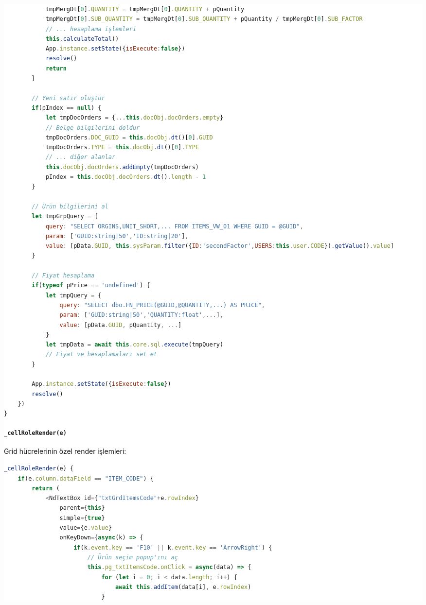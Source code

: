 ```javascript
            tmpMergDt[0].QUANTITY = tmpMergDt[0].QUANTITY + pQuantity
            tmpMergDt[0].SUB_QUANTITY = tmpMergDt[0].SUB_QUANTITY + pQuantity / tmpMergDt[0].SUB_FACTOR
            // ... hesaplama işlemleri
            this.calculateTotal()
            App.instance.setState({isExecute:false})
            resolve()
            return
        }
        
        // Yeni satır oluştur
        if(pIndex == null) {
            let tmpDocOrders = {...this.docObj.docOrders.empty}
            // Belge bilgilerini doldur
            tmpDocOrders.DOC_GUID = this.docObj.dt()[0].GUID
            tmpDocOrders.TYPE = this.docObj.dt()[0].TYPE
            // ... diğer alanlar
            this.docObj.docOrders.addEmpty(tmpDocOrders)
            pIndex = this.docObj.docOrders.dt().length - 1
        }
        
        // Ürün bilgilerini al
        let tmpGrpQuery = {
            query: "SELECT ORGINS,UNIT_SHORT,... FROM ITEMS_VW_01 WHERE GUID = @GUID",
            param: ['GUID:string|50','ID:string|20'],
            value: [pData.GUID, this.sysParam.filter({ID:'secondFactor',USERS:this.user.CODE}).getValue().value]
        }
        
        // Fiyat hesaplama
        if(typeof pPrice == 'undefined') {
            let tmpQuery = {
                query: "SELECT dbo.FN_PRICE(@GUID,@QUANTITY,...) AS PRICE",
                param: ['GUID:string|50','QUANTITY:float',...],
                value: [pData.GUID, pQuantity, ...]
            }
            let tmpData = await this.core.sql.execute(tmpQuery)
            // Fiyat ve hesaplamaları set et
        }
        
        App.instance.setState({isExecute:false})
        resolve()
    })
}
```

#### `_cellRoleRender(e)`
Grid hücrelerinin özel render işlemleri:

```javascript
_cellRoleRender(e) {
    if(e.column.dataField == "ITEM_CODE") {
        return (
            <NdTextBox id={"txtGrdItemsCode"+e.rowIndex} 
                parent={this} 
                simple={true}
                value={e.value}
                onKeyDown={async(k) => {
                    if(k.event.key == 'F10' || k.event.key == 'ArrowRight') {
                        // Ürün seçim popup'ını aç
                        this.pg_txtItemsCode.onClick = async(data) => {
                            for (let i = 0; i < data.length; i++) {
                                await this.addItem(data[i], e.rowIndex)
                            }
```
